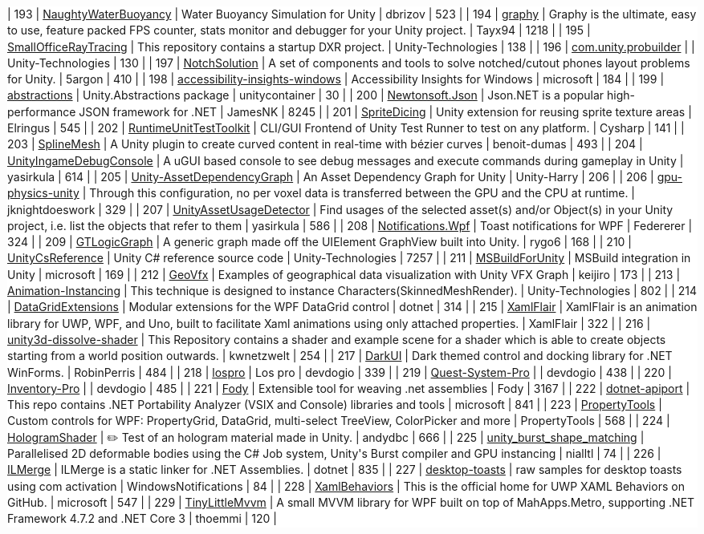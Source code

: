 | 193 |  [NaughtyWaterBuoyancy](https://github.com/dbrizov/NaughtyWaterBuoyancy) | Water Buoyancy Simulation for Unity | dbrizov | 523 |
| 194 |  [graphy](https://github.com/Tayx94/graphy) | Graphy is the ultimate, easy to use, feature packed FPS counter, stats monitor and debugger for your Unity project. | Tayx94 | 1218 |
| 195 |  [SmallOfficeRayTracing](https://github.com/Unity-Technologies/SmallOfficeRayTracing) | This repository contains a startup DXR project. | Unity-Technologies | 138 |
| 196 |  [com.unity.probuilder](https://github.com/Unity-Technologies/com.unity.probuilder) |  | Unity-Technologies | 130 |
| 197 |  [NotchSolution](https://github.com/5argon/NotchSolution) | A set of components and tools to solve notched/cutout phones layout problems for Unity. | 5argon | 410 |
| 198 |  [accessibility-insights-windows](https://github.com/microsoft/accessibility-insights-windows) | Accessibility Insights for Windows | microsoft | 184 |
| 199 |  [abstractions](https://github.com/unitycontainer/abstractions) | Unity.Abstractions package | unitycontainer | 30 |
| 200 |  [Newtonsoft.Json](https://github.com/JamesNK/Newtonsoft.Json) | Json.NET is a popular high-performance JSON framework for .NET | JamesNK | 8245 |
| 201 |  [SpriteDicing](https://github.com/Elringus/SpriteDicing) | Unity extension for reusing sprite texture areas | Elringus | 545 |
| 202 |  [RuntimeUnitTestToolkit](https://github.com/Cysharp/RuntimeUnitTestToolkit) | CLI/GUI Frontend of Unity Test Runner to test on any platform. | Cysharp | 141 |
| 203 |  [SplineMesh](https://github.com/benoit-dumas/SplineMesh) | A Unity plugin to create curved content in real-time with bézier curves | benoit-dumas | 493 |
| 204 |  [UnityIngameDebugConsole](https://github.com/yasirkula/UnityIngameDebugConsole) | A uGUI based console to see debug messages and execute commands during gameplay in Unity | yasirkula | 614 |
| 205 |  [Unity-AssetDependencyGraph](https://github.com/Unity-Harry/Unity-AssetDependencyGraph) | An Asset Dependency Graph for Unity | Unity-Harry | 206 |
| 206 |  [gpu-physics-unity](https://github.com/jknightdoeswork/gpu-physics-unity) | Through this configuration, no per voxel data is transferred between the GPU and the CPU at runtime. | jknightdoeswork | 329 |
| 207 |  [UnityAssetUsageDetector](https://github.com/yasirkula/UnityAssetUsageDetector) | Find usages of the selected asset(s) and/or Object(s) in your Unity project, i.e. list the objects that refer to them | yasirkula | 586 |
| 208 |  [Notifications.Wpf](https://github.com/Federerer/Notifications.Wpf) | Toast notifications for WPF | Federerer | 324 |
| 209 |  [GTLogicGraph](https://github.com/rygo6/GTLogicGraph) | A generic graph made off the UIElement GraphView built into Unity. | rygo6 | 168 |
| 210 |  [UnityCsReference](https://github.com/Unity-Technologies/UnityCsReference) | Unity C# reference source code | Unity-Technologies | 7257 |
| 211 |  [MSBuildForUnity](https://github.com/microsoft/MSBuildForUnity) | MSBuild integration in Unity | microsoft | 169 |
| 212 |  [GeoVfx](https://github.com/keijiro/GeoVfx) | Examples of geographical data visualization with Unity VFX Graph | keijiro | 173 |
| 213 |  [Animation-Instancing](https://github.com/Unity-Technologies/Animation-Instancing) | This technique is designed to instance Characters(SkinnedMeshRender). | Unity-Technologies | 802 |
| 214 |  [DataGridExtensions](https://github.com/dotnet/DataGridExtensions) | Modular extensions for the WPF DataGrid control | dotnet | 314 |
| 215 |  [XamlFlair](https://github.com/XamlFlair/XamlFlair) | XamlFlair is an animation library for UWP, WPF, and Uno, built to facilitate Xaml animations using only attached properties. | XamlFlair | 322 |
| 216 |  [unity3d-dissolve-shader](https://github.com/kwnetzwelt/unity3d-dissolve-shader) | This Repository contains a shader and example scene for a shader which is able to create objects starting from a world position outwards. | kwnetzwelt | 254 |
| 217 |  [DarkUI](https://github.com/RobinPerris/DarkUI) | Dark themed control and docking library for .NET WinForms. | RobinPerris | 484 |
| 218 |  [lospro](https://github.com/devdogio/lospro) | Los pro | devdogio | 339 |
| 219 |  [Quest-System-Pro](https://github.com/devdogio/Quest-System-Pro) |  | devdogio | 438 |
| 220 |  [Inventory-Pro](https://github.com/devdogio/Inventory-Pro) |  | devdogio | 485 |
| 221 |  [Fody](https://github.com/Fody/Fody) | Extensible tool for weaving .net assemblies | Fody | 3167 |
| 222 |  [dotnet-apiport](https://github.com/microsoft/dotnet-apiport) | This repo contains .NET Portability Analyzer (VSIX and Console) libraries and tools | microsoft | 841 |
| 223 |  [PropertyTools](https://github.com/PropertyTools/PropertyTools) | Custom controls for WPF: PropertyGrid, DataGrid, multi-select TreeView, ColorPicker and more | PropertyTools | 568 |
| 224 |  [HologramShader](https://github.com/andydbc/HologramShader) | :pencil2: Test of an hologram material made in Unity. | andydbc | 666 |
| 225 |  [unity_burst_shape_matching](https://github.com/nialltl/unity_burst_shape_matching) | Parallelised 2D deformable bodies using the C# Job system, Unity&#39;s Burst compiler and GPU instancing | nialltl | 74 |
| 226 |  [ILMerge](https://github.com/dotnet/ILMerge) | ILMerge is a static linker for .NET Assemblies. | dotnet | 835 |
| 227 |  [desktop-toasts](https://github.com/WindowsNotifications/desktop-toasts) | raw samples for desktop toasts using com activation | WindowsNotifications | 84 |
| 228 |  [XamlBehaviors](https://github.com/microsoft/XamlBehaviors) | This is the official home for UWP XAML Behaviors on GitHub. | microsoft | 547 |
| 229 |  [TinyLittleMvvm](https://github.com/thoemmi/TinyLittleMvvm) | A small MVVM library for WPF built on top of MahApps.Metro, supporting .NET Framework 4.7.2 and .NET Core 3 | thoemmi | 120 |